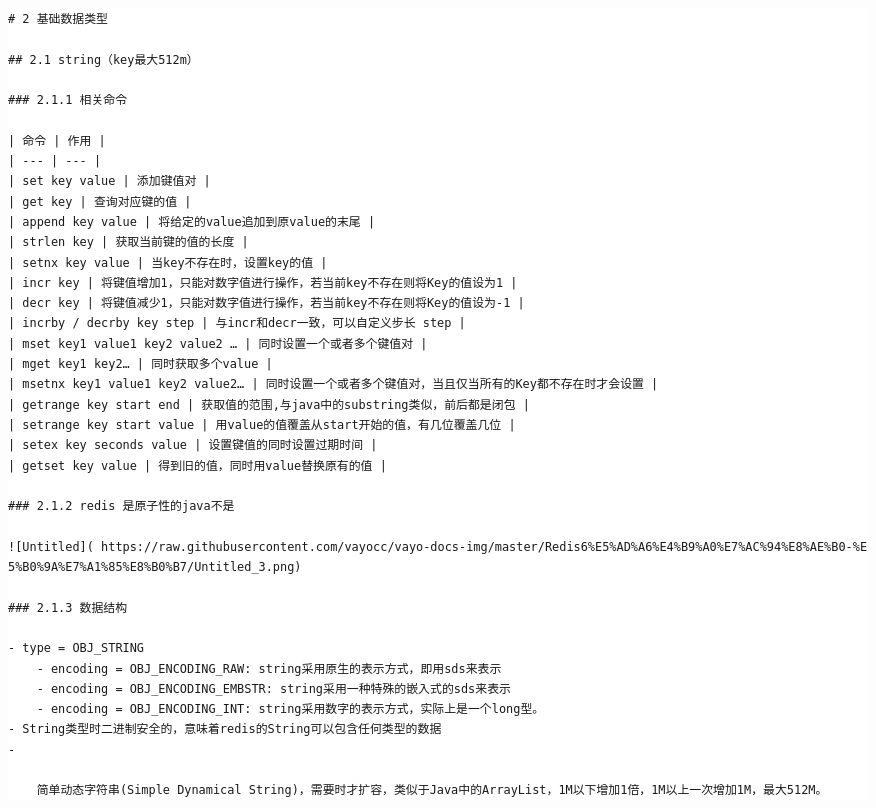     # 2 基础数据类型
    
    ## 2.1 string（key最大512m）
    
    ### 2.1.1 相关命令
    
    | 命令 | 作用 |
    | --- | --- |
    | set key value | 添加键值对 |
    | get key | 查询对应键的值 |
    | append key value | 将给定的value追加到原value的末尾 |
    | strlen key | 获取当前键的值的长度 |
    | setnx key value | 当key不存在时，设置key的值 |
    | incr key | 将键值增加1，只能对数字值进行操作，若当前key不存在则将Key的值设为1 |
    | decr key | 将键值减少1，只能对数字值进行操作，若当前key不存在则将Key的值设为-1 |
    | incrby / decrby key step | 与incr和decr一致，可以自定义步长 step |
    | mset key1 value1 key2 value2 … | 同时设置一个或者多个键值对 |
    | mget key1 key2… | 同时获取多个value |
    | msetnx key1 value1 key2 value2… | 同时设置一个或者多个键值对，当且仅当所有的Key都不存在时才会设置 |
    | getrange key start end | 获取值的范围,与java中的substring类似，前后都是闭包 |
    | setrange key start value | 用value的值覆盖从start开始的值，有几位覆盖几位 |
    | setex key seconds value | 设置键值的同时设置过期时间 |
    | getset key value | 得到旧的值，同时用value替换原有的值 |
    
    ### 2.1.2 redis 是原子性的java不是
    
    ![Untitled]( https://raw.githubusercontent.com/vayocc/vayo-docs-img/master/Redis6%E5%AD%A6%E4%B9%A0%E7%AC%94%E8%AE%B0-%E5%B0%9A%E7%A1%85%E8%B0%B7/Untitled_3.png)
    
    ### 2.1.3 数据结构
    
    - type = OBJ_STRING
        - encoding = OBJ_ENCODING_RAW: string采用原生的表示方式，即用sds来表示
        - encoding = OBJ_ENCODING_EMBSTR: string采用一种特殊的嵌入式的sds来表示
        - encoding = OBJ_ENCODING_INT: string采用数字的表示方式，实际上是一个long型。
    - String类型时二进制安全的，意味着redis的String可以包含任何类型的数据
    - 
        
        简单动态字符串(Simple Dynamical String)，需要时才扩容，类似于Java中的ArrayList，1M以下增加1倍，1M以上一次增加1M，最大512M。
        